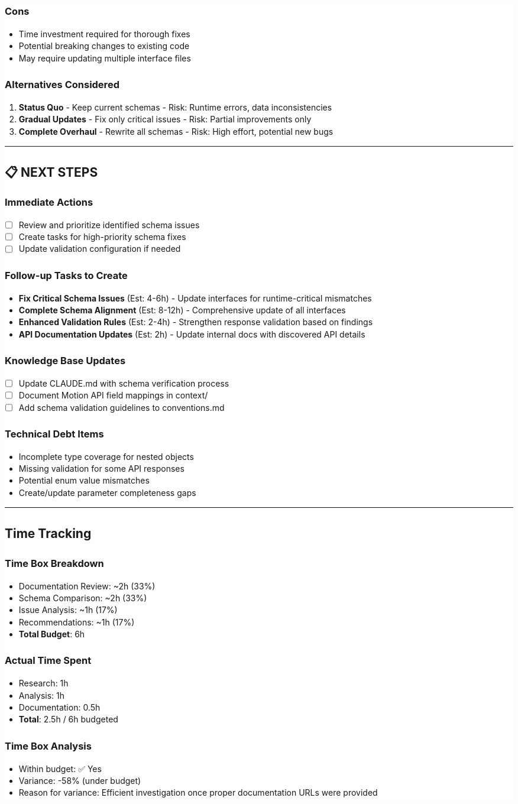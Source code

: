 ### Cons
- Time investment required for thorough fixes
- Potential breaking changes to existing code
- May require updating multiple interface files

### Alternatives Considered
1. **Status Quo** - Keep current schemas - Risk: Runtime errors, data inconsistencies
2. **Gradual Updates** - Fix only critical issues - Risk: Partial improvements only
3. **Complete Overhaul** - Rewrite all schemas - Risk: High effort, potential new bugs

---

## 📋 NEXT STEPS

### Immediate Actions
- [ ] Review and prioritize identified schema issues
- [ ] Create tasks for high-priority schema fixes
- [ ] Update validation configuration if needed

### Follow-up Tasks to Create
- **Fix Critical Schema Issues** (Est: 4-6h) - Update interfaces for runtime-critical mismatches
- **Complete Schema Alignment** (Est: 8-12h) - Comprehensive update of all interfaces
- **Enhanced Validation Rules** (Est: 2-4h) - Strengthen response validation based on findings
- **API Documentation Updates** (Est: 2h) - Update internal docs with discovered API details

### Knowledge Base Updates
- [ ] Update CLAUDE.md with schema verification process
- [ ] Document Motion API field mappings in context/
- [ ] Add schema validation guidelines to conventions.md

### Technical Debt Items
- Incomplete type coverage for nested objects
- Missing validation for some API responses
- Potential enum value mismatches
- Create/update parameter completeness gaps

---

## Time Tracking

### Time Box Breakdown
- Documentation Review: ~2h (33%)
- Schema Comparison: ~2h (33%)
- Issue Analysis: ~1h (17%) 
- Recommendations: ~1h (17%)
- **Total Budget**: 6h

### Actual Time Spent
- Research: 1h
- Analysis: 1h
- Documentation: 0.5h
- **Total**: 2.5h / 6h budgeted

### Time Box Analysis
- Within budget: ✅ Yes
- Variance: -58% (under budget)
- Reason for variance: Efficient investigation once proper documentation URLs were provided